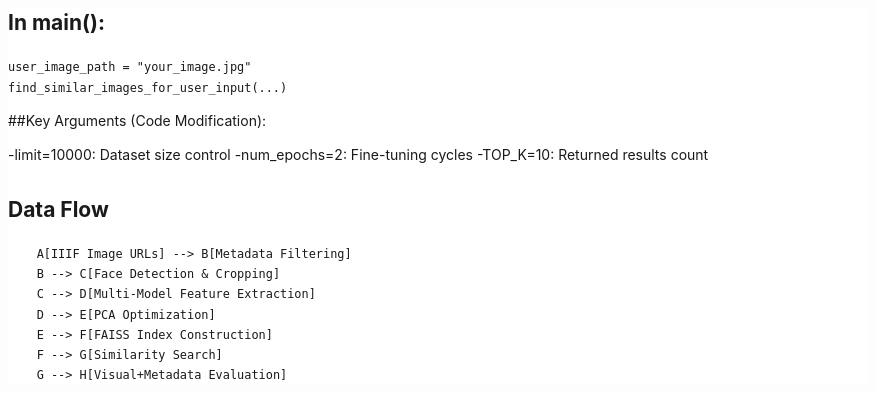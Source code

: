 
## In main():
```
user_image_path = "your_image.jpg"
find_similar_images_for_user_input(...)
```

##Key Arguments (Code Modification):

-limit=10000: Dataset size control
-num_epochs=2: Fine-tuning cycles
-TOP_K=10: Returned results count

## Data Flow
```graph TD
    A[IIIF Image URLs] --> B[Metadata Filtering]
    B --> C[Face Detection & Cropping]
    C --> D[Multi-Model Feature Extraction]
    D --> E[PCA Optimization]
    E --> F[FAISS Index Construction]
    F --> G[Similarity Search]
    G --> H[Visual+Metadata Evaluation]

